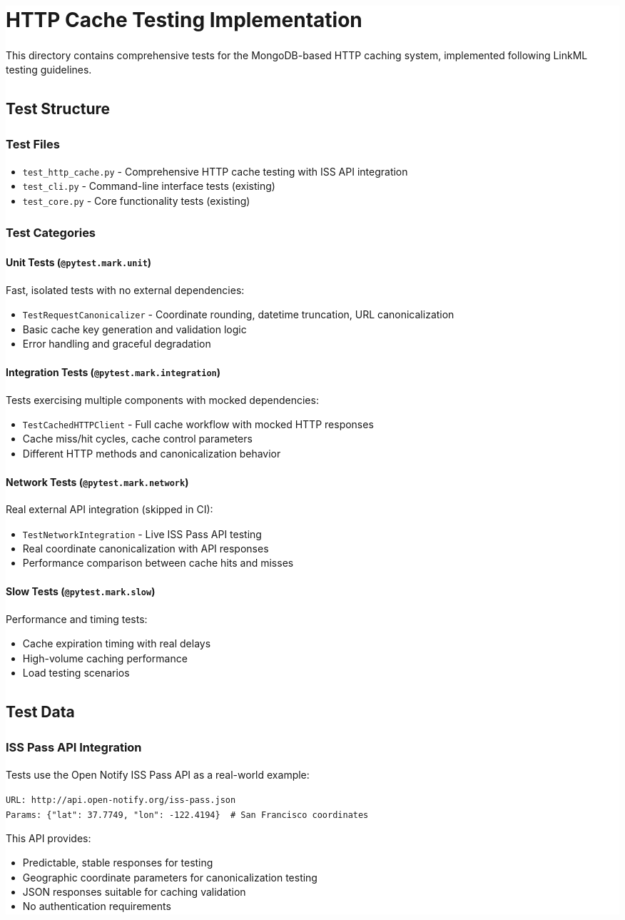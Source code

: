 # HTTP Cache Testing Implementation

This directory contains comprehensive tests for the MongoDB-based HTTP caching system, implemented following LinkML testing guidelines.

## Test Structure

### Test Files
- `test_http_cache.py` - Comprehensive HTTP cache testing with ISS API integration
- `test_cli.py` - Command-line interface tests (existing)
- `test_core.py` - Core functionality tests (existing)

### Test Categories

#### Unit Tests (`@pytest.mark.unit`)
Fast, isolated tests with no external dependencies:
- `TestRequestCanonicalizer` - Coordinate rounding, datetime truncation, URL canonicalization
- Basic cache key generation and validation logic
- Error handling and graceful degradation

#### Integration Tests (`@pytest.mark.integration`)
Tests exercising multiple components with mocked dependencies:
- `TestCachedHTTPClient` - Full cache workflow with mocked HTTP responses
- Cache miss/hit cycles, cache control parameters
- Different HTTP methods and canonicalization behavior

#### Network Tests (`@pytest.mark.network`)
Real external API integration (skipped in CI):
- `TestNetworkIntegration` - Live ISS Pass API testing
- Real coordinate canonicalization with API responses
- Performance comparison between cache hits and misses

#### Slow Tests (`@pytest.mark.slow`)
Performance and timing tests:
- Cache expiration timing with real delays
- High-volume caching performance
- Load testing scenarios

## Test Data

### ISS Pass API Integration
Tests use the Open Notify ISS Pass API as a real-world example:
```
URL: http://api.open-notify.org/iss-pass.json
Params: {"lat": 37.7749, "lon": -122.4194}  # San Francisco coordinates
```

This API provides:
- Predictable, stable responses for testing
- Geographic coordinate parameters for canonicalization testing
- JSON responses suitable for caching validation
- No authentication requirements
